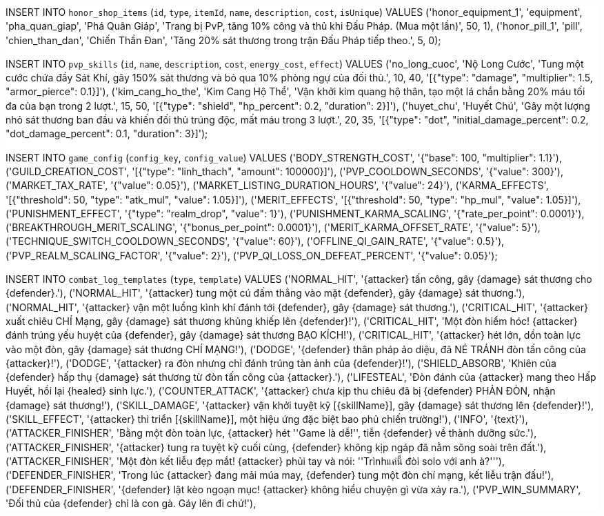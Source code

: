 INSERT INTO `honor_shop_items` (`id`, `type`, `itemId`, `name`, `description`, `cost`, `isUnique`) VALUES
('honor_equipment_1', 'equipment', 'pha_quan_giap', 'Phá Quân Giáp', 'Trang bị PvP, tăng 10% công và thủ khi Đấu Pháp. (Mua một lần)', 50, 1),
('honor_pill_1', 'pill', 'chien_than_dan', 'Chiến Thần Đan', 'Tăng 20% sát thương trong trận Đấu Pháp tiếp theo.', 5, 0);

INSERT INTO `pvp_skills` (`id`, `name`, `description`, `cost`, `energy_cost`, `effect`) VALUES
('no_long_cuoc', 'Nộ Long Cước', 'Tung một cước chứa đầy Sát Khí, gây 150% sát thương và bỏ qua 10% phòng ngự của đối thủ.', 10, 40, '[{"type": "damage", "multiplier": 1.5, "armor_pierce": 0.1}]'),
('kim_cang_ho_the', 'Kim Cang Hộ Thể', 'Vận khởi kim quang hộ thân, tạo một lá chắn bằng 20% máu tối đa của bạn trong 2 lượt.', 15, 50, '[{"type": "shield", "hp_percent": 0.2, "duration": 2}]'),
('huyet_chu', 'Huyết Chú', 'Gây một lượng nhỏ sát thương ban đầu và khiến đối thủ trúng độc, mất máu trong 3 lượt.', 20, 35, '[{"type": "dot", "initial_damage_percent": 0.2, "dot_damage_percent": 0.1, "duration": 3}]');

INSERT INTO `game_config` (`config_key`, `config_value`) VALUES
('BODY_STRENGTH_COST', '{"base": 100, "multiplier": 1.1}'),
('GUILD_CREATION_COST', '[{"type": "linh_thach", "amount": 100000}]'),
('PVP_COOLDOWN_SECONDS', '{"value": 300}'),
('MARKET_TAX_RATE', '{"value": 0.05}'),
('MARKET_LISTING_DURATION_HOURS', '{"value": 24}'),
('KARMA_EFFECTS', '[{"threshold": 50, "type": "atk_mul", "value": 1.05}]'),
('MERIT_EFFECTS', '[{"threshold": 50, "type": "hp_mul", "value": 1.05}]'),
('PUNISHMENT_EFFECT', '{"type": "realm_drop", "value": 1}'),
('PUNISHMENT_KARMA_SCALING', '{"rate_per_point": 0.0001}'),
('BREAKTHROUGH_MERIT_SCALING', '{"bonus_per_point": 0.0001}'),
('MERIT_KARMA_OFFSET_RATE', '{"value": 5}'),
('TECHNIQUE_SWITCH_COOLDOWN_SECONDS', '{"value": 60}'),
('OFFLINE_QI_GAIN_RATE', '{"value": 0.5}'),
('PVP_REALM_SCALING_FACTOR', '{"value": 2}'),
('PVP_QI_LOSS_ON_DEFEAT_PERCENT', '{"value": 0.05}');

INSERT INTO `combat_log_templates` (`type`, `template`) VALUES
('NORMAL_HIT', '{attacker} tấn công, gây {damage} sát thương cho {defender}.'),
('NORMAL_HIT', '{attacker} tung một cú đấm thẳng vào mặt {defender}, gây {damage} sát thương.'),
('NORMAL_HIT', '{attacker} vận một luồng kình khí đánh tới {defender}, gây {damage} sát thương.'),
('CRITICAL_HIT', '{attacker} xuất chiêu CHÍ Mạng, gây {damage} sát thương khủng khiếp lên {defender}!'),
('CRITICAL_HIT', 'Một đòn hiểm hóc! {attacker} đánh trúng yếu huyệt của {defender}, gây {damage} sát thương BẠO KÍCH!'),
('CRITICAL_HIT', '{attacker} hét lớn, dồn toàn lực vào một đòn, gây {damage} sát thương CHÍ MẠNG!'),
('DODGE', '{defender} thân pháp ảo diệu, đã NÉ TRÁNH đòn tấn công của {attacker}!'),
('DODGE', '{attacker} ra đòn nhưng chỉ đánh trúng tàn ảnh của {defender}!'),
('SHIELD_ABSORB', 'Khiên của {defender} hấp thụ {damage} sát thương từ đòn tấn công của {attacker}.'),
('LIFESTEAL', 'Đòn đánh của {attacker} mang theo Hấp Huyết, hồi lại {healed} sinh lực.'),
('COUNTER_ATTACK', '{attacker} chưa kịp thu chiêu đã bị {defender} PHẢN ĐÒN, nhận {damage} sát thương!'),
('SKILL_DAMAGE', '{attacker} vận khởi tuyệt kỹ [{skillName}], gây {damage} sát thương lên {defender}!'),
('SKILL_EFFECT', '{attacker} thi triển [{skillName}], một hiệu ứng đặc biệt bao phủ chiến trường!'),
('INFO', '{text}'),
('ATTACKER_FINISHER', 'Bằng một đòn toàn lực, {attacker} hét ''Game là dễ!'', tiễn {defender} về thành dưỡng sức.'),
('ATTACKER_FINISHER', '{attacker} tung ra tuyệt kỹ cuối cùng, {defender} không kịp ngáp đã nằm sõng soài trên đất.'),
('ATTACKER_FINISHER', 'Một đòn kết liễu đẹp mắt! {attacker} phủi tay và nói: ''Trìnhแค่นี้ đòi solo với anh à?'''),
('DEFENDER_FINISHER', 'Trong lúc {attacker} đang mải múa may, {defender} tung một đòn chí mạng, kết liễu trận đấu!'),
('DEFENDER_FINISHER', '{defender} lật kèo ngoạn mục! {attacker} không hiểu chuyện gì vừa xảy ra.'),
('PVP_WIN_SUMMARY', 'Đối thủ của {defender} chỉ là con gà. Gáy lên đi chứ!'),